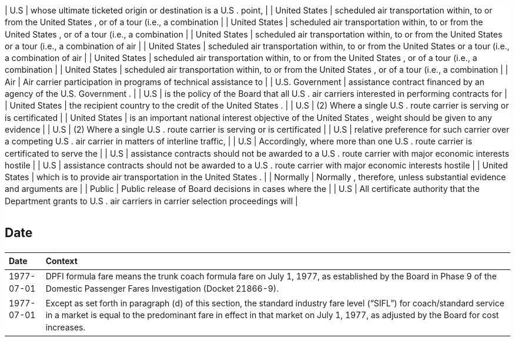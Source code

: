 | U.S                                     | whose ultimate ticketed origin or destination is a U.S . point,                                                                 |
| United States                           | scheduled air transportation within, to or from the United States , or of a tour (i.e., a combination                           |
| United States                           | scheduled air transportation within, to or from the United States , or of a tour (i.e., a combination                           |
| United States                           | scheduled air transportation within, to or from the United States or a tour (i.e., a combination of air                         |
| United States                           | scheduled air transportation within, to or from the United States or a tour (i.e., a combination of air                         |
| United States                           | scheduled air transportation within, to or from the United States , or of a tour (i.e., a combination                           |
| United States                           | scheduled air transportation within, to or from the United States , or of a tour (i.e., a combination                           |
| Air                                     | Air carrier participation in programs of technical assistance to                                                                |
| U.S. Government                         | assistance contract financed by an agency of the U.S. Government .                                                              |
| U.S                                     | is the policy of the Board that all U.S . air carriers interested in performing contracts for                                   |
| United States                           | the recipient country to the credit of the United States .                                                                      |
| U.S                                     | (2) Where a single  U.S . route carrier is serving or is certificated                                                           |
| United States                           | is an important national interest objective of the United States , weight should be given to any evidence                       |
| U.S                                     | (2) Where a single  U.S . route carrier is serving or is certificated                                                           |
| U.S                                     | relative preference for such carrier over a competing U.S . air carrier in matters of interline traffic,                        |
| U.S                                     | Accordingly, where more than one  U.S . route carrier is certificated to serve the                                              |
| U.S                                     | assistance contracts should not be awarded to a U.S . route carrier with major economic interests hostile                       |
| U.S                                     | assistance contracts should not be awarded to a U.S . route carrier with major economic interests hostile                       |
| United States                           | which is to provide air transportation in the United States .                                                                   |
| Normally                                | Normally , therefore, unless substantial evidence and arguments are                                                             |
| Public                                  | Public release of Board decisions in cases where the                                                                            |
| U.S                                     | All certificate authority that the Department grants to  U.S . air carriers in carrier selection proceedings will               |


## Date

| Date       | Context                                                                                                                                                                                                                                                                                                                                                                                                                                                  |
|:-----------|:---------------------------------------------------------------------------------------------------------------------------------------------------------------------------------------------------------------------------------------------------------------------------------------------------------------------------------------------------------------------------------------------------------------------------------------------------------|
| 1977-07-01 | DPFI formula fare means the trunk coach formula fare on July 1, 1977, as established by the Board in Phase 9 of the Domestic Passenger Fares Investigation (Docket 21866-9).                                                                                                                                                                                                                                                                             |
| 1977-07-01 | Except as set forth in paragraph (d) of this section, the standard industry fare level (&#8220;SIFL&#8221;) for coach/standard service in a market is equal to the predominant fare in effect in that market on July 1, 1977, as adjusted by the Board for cost increases.                                                                                                                                                                               |